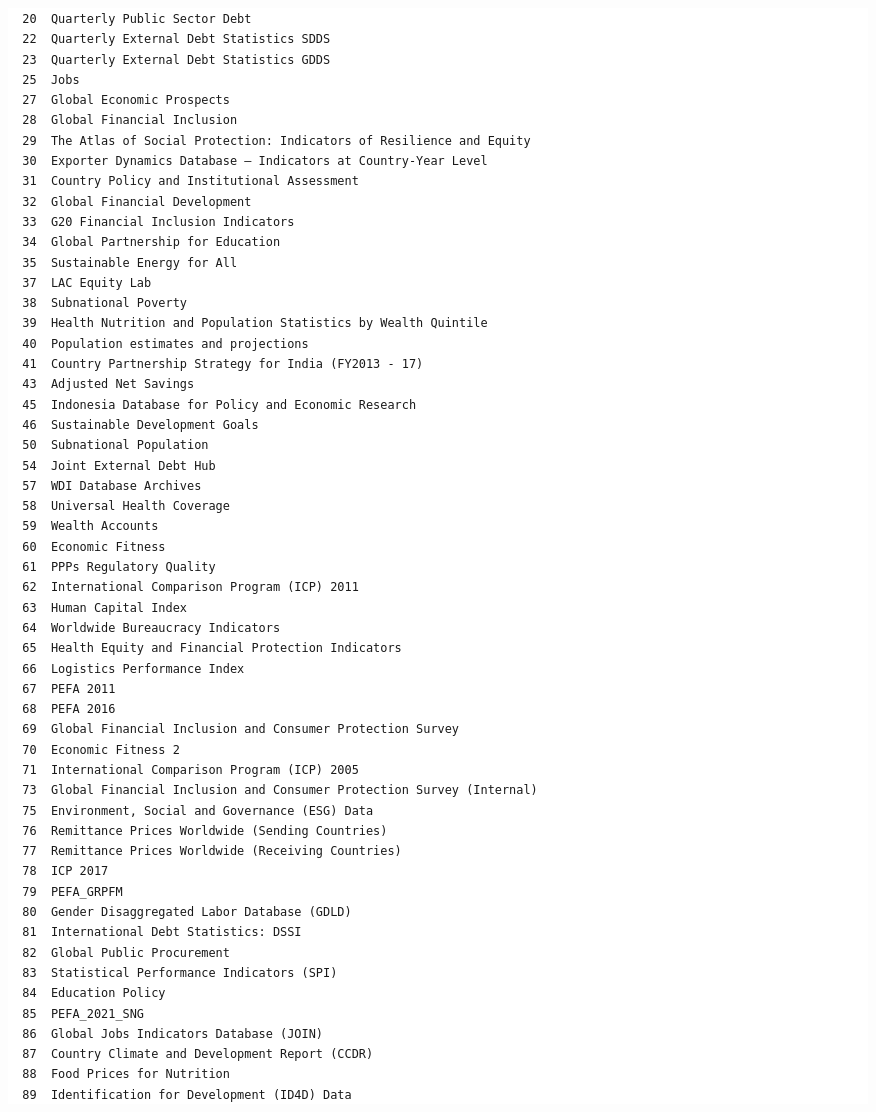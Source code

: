 ``` ipython
  20  Quarterly Public Sector Debt
  22  Quarterly External Debt Statistics SDDS
  23  Quarterly External Debt Statistics GDDS
  25  Jobs
  27  Global Economic Prospects
  28  Global Financial Inclusion
  29  The Atlas of Social Protection: Indicators of Resilience and Equity
  30  Exporter Dynamics Database – Indicators at Country-Year Level
  31  Country Policy and Institutional Assessment
  32  Global Financial Development
  33  G20 Financial Inclusion Indicators
  34  Global Partnership for Education
  35  Sustainable Energy for All
  37  LAC Equity Lab
  38  Subnational Poverty
  39  Health Nutrition and Population Statistics by Wealth Quintile
  40  Population estimates and projections
  41  Country Partnership Strategy for India (FY2013 - 17)
  43  Adjusted Net Savings
  45  Indonesia Database for Policy and Economic Research
  46  Sustainable Development Goals
  50  Subnational Population
  54  Joint External Debt Hub
  57  WDI Database Archives
  58  Universal Health Coverage
  59  Wealth Accounts
  60  Economic Fitness
  61  PPPs Regulatory Quality
  62  International Comparison Program (ICP) 2011
  63  Human Capital Index
  64  Worldwide Bureaucracy Indicators
  65  Health Equity and Financial Protection Indicators
  66  Logistics Performance Index
  67  PEFA 2011
  68  PEFA 2016
  69  Global Financial Inclusion and Consumer Protection Survey
  70  Economic Fitness 2
  71  International Comparison Program (ICP) 2005
  73  Global Financial Inclusion and Consumer Protection Survey (Internal)
  75  Environment, Social and Governance (ESG) Data
  76  Remittance Prices Worldwide (Sending Countries)
  77  Remittance Prices Worldwide (Receiving Countries)
  78  ICP 2017
  79  PEFA_GRPFM
  80  Gender Disaggregated Labor Database (GDLD)
  81  International Debt Statistics: DSSI
  82  Global Public Procurement
  83  Statistical Performance Indicators (SPI)
  84  Education Policy
  85  PEFA_2021_SNG
  86  Global Jobs Indicators Database (JOIN)
  87  Country Climate and Development Report (CCDR)
  88  Food Prices for Nutrition
  89  Identification for Development (ID4D) Data

```
